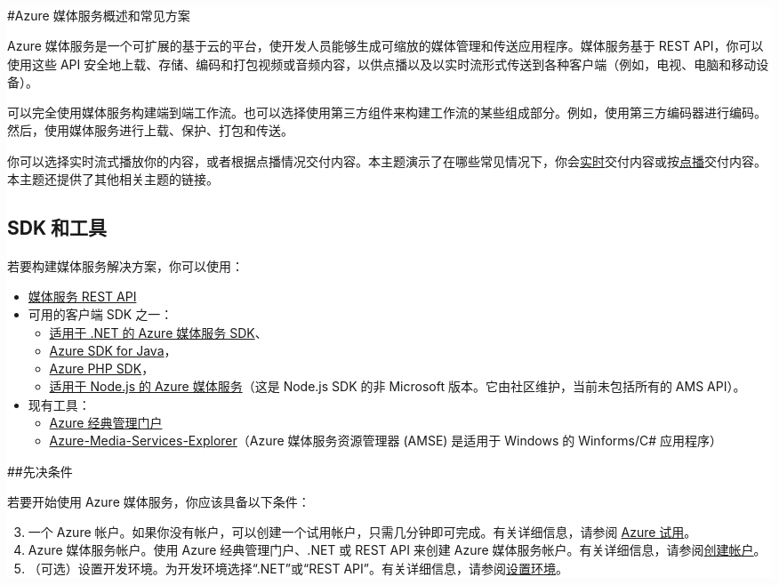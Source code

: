 <properties 
	pageTitle="Azure 媒体服务概述和常见方案" 
	description="本部分提供 Azure 媒体服务的概述" 
	services="media-services" 
	documentationCenter="" 
	authors="Juliako" 
	manager="erikre" 
	editor=""/>

<tags 
	ms.service="media-services" 
	ms.workload="media" 
	ms.tgt_pltfrm="na" 
	ms.devlang="na" 
	ms.topic="hero-article" 
	ms.date="10/12/2016" 
	wacn.date="09/28/2016"
	ms.author="juliako;anilmur"/>


#Azure 媒体服务概述和常见方案

Azure 媒体服务是一个可扩展的基于云的平台，使开发人员能够生成可缩放的媒体管理和传送应用程序。媒体服务基于 REST API，你可以使用这些 API 安全地上载、存储、编码和打包视频或音频内容，以供点播以及以实时流形式传送到各种客户端（例如，电视、电脑和移动设备）。

可以完全使用媒体服务构建端到端工作流。也可以选择使用第三方组件来构建工作流的某些组成部分。例如，使用第三方编码器进行编码。然后，使用媒体服务进行上载、保护、打包和传送。

你可以选择实时流式播放你的内容，或者根据点播情况交付内容。本主题演示了在哪些常见情况下，你会[实时](/documentation/articles/media-services-overview/#live_scenarios)交付内容或按[点播](/documentation/articles/media-services-overview/#vod_scenarios)交付内容。本主题还提供了其他相关主题的链接。

## SDK 和工具 

若要构建媒体服务解决方案，你可以使用：

- [媒体服务 REST API](https://msdn.microsoft.com/zh-cn/library/azure/hh973617.aspx)
- 可用的客户端 SDK 之一： 
	- [适用于 .NET 的 Azure 媒体服务 SDK](https://github.com/Azure/azure-sdk-for-media-services)、 
	- [Azure SDK for Java](https://github.com/Azure/azure-sdk-for-java)， 
	- [Azure PHP SDK](https://github.com/Azure/azure-sdk-for-php)， 
	- [适用于 Node.js 的 Azure 媒体服务](https://github.com/michelle-becker/node-ams-sdk/blob/master/lib/request.js)（这是 Node.js SDK 的非 Microsoft 版本。它由社区维护，当前未包括所有的 AMS API）。 
- 现有工具： 
	- [Azure 经典管理门户](http://manage.windowsazure.cn/) 
	- [Azure-Media-Services-Explorer](https://github.com/Azure/Azure-Media-Services-Explorer)（Azure 媒体服务资源管理器 (AMSE) 是适用于 Windows 的 Winforms/C# 应用程序）

##先决条件

若要开始使用 Azure 媒体服务，你应该具备以下条件：
 
3. 一个 Azure 帐户。如果你没有帐户，可以创建一个试用帐户，只需几分钟即可完成。有关详细信息，请参阅 [Azure 试用](/pricing/1rmb-trial/)。
2. Azure 媒体服务帐户。使用 Azure 经典管理门户、.NET 或 REST API 来创建 Azure 媒体服务帐户。有关详细信息，请参阅[创建帐户](/documentation/articles/media-services-create-account/)。
3. （可选）设置开发环境。为开发环境选择“.NET”或“REST API”。有关详细信息，请参阅[设置环境](/documentation/articles/media-services-dotnet-how-to-use/)。 
